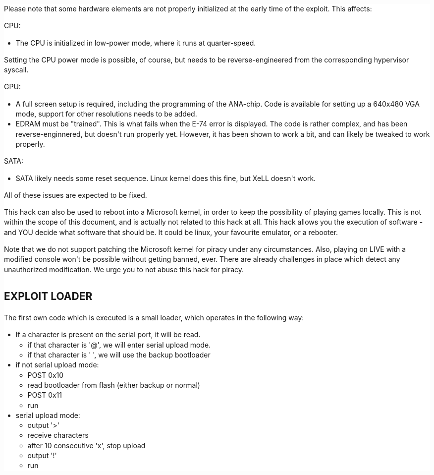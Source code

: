 Please note that some hardware elements are not properly initialized at
the early time of the exploit. This affects:

CPU:

  - The CPU is initialized in low-power mode, where it runs at
    quarter-speed.

Setting the CPU power mode is possible, of course, but needs to be
reverse-engineered from the corresponding hypervisor syscall.

GPU:

  - A full screen setup is required, including the programming of the
    ANA-chip. Code is available for setting up a 640x480 VGA mode,
    support for other resolutions needs to be added.
  - EDRAM must be "trained". This is what fails when the E-74 error is
    displayed. The code is rather complex, and has been
    reverse-enginnered, but doesn't run properly yet. However, it has
    been shown to work a bit, and can likely be tweaked to work
    properly.

SATA:

  - SATA likely needs some reset sequence. Linux kernel does this fine,
    but XeLL doesn't work.

All of these issues are expected to be fixed.

This hack can also be used to reboot into a Microsoft kernel, in order
to keep the possibility of playing games locally. This is not within the
scope of this document, and is actually not related to this hack at all.
This hack allows you the execution of software - and YOU decide what
software that should be. It could be linux, your favourite emulator, or
a rebooter.

Note that we do not support patching the Microsoft kernel for piracy
under any circumstances. Also, playing on LIVE with a modified console
won't be possible without getting banned, ever. There are already
challenges in place which detect any unauthorized modification. We urge
you to not abuse this hack for piracy.

## EXPLOIT LOADER

The first own code which is executed is a small loader, which operates
in the following way:

  - If a character is present on the serial port, it will be read.
      - if that character is '@', we will enter serial upload mode.
      - if that character is ' ', we will use the backup bootloader
  - if not serial upload mode:
      - POST 0x10
      - read bootloader from flash (either backup or normal)
      - POST 0x11
      - run
  - serial upload mode:
      - output '\>'
      - receive characters
      - after 10 consecutive 'x', stop upload
      - output '\!'
      - run
